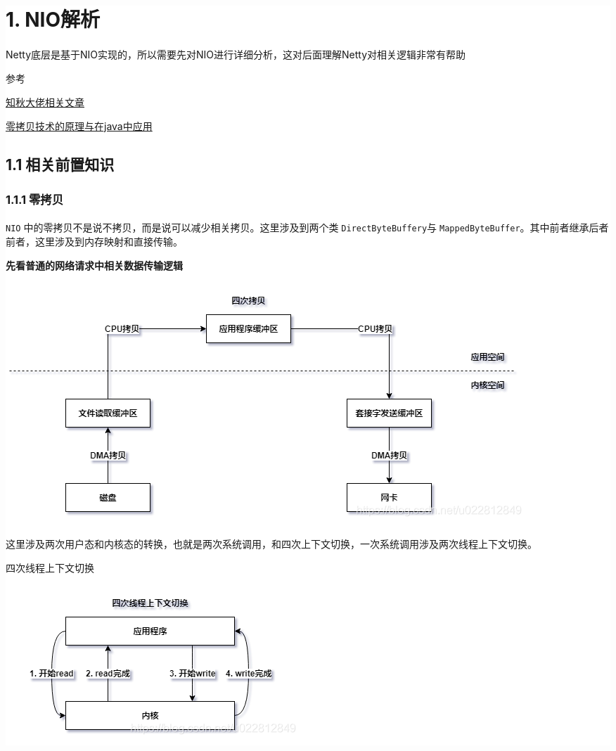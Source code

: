 # 1. NIO解析

Netty底层是基于NIO实现的，所以需要先对NIO进行详细分析，这对后面理解Netty对相关逻辑非常有帮助

参考

[知秋大佬相关文章](https://juejin.cn/post/6844903776818561032#heading-27)

[零拷贝技术的原理与在java中应用](https://blog.csdn.net/u022812849/article/details/109805403)

## 1.1 相关前置知识

### 1.1.1 零拷贝

`NIO` 中的零拷贝不是说不拷贝，而是说可以减少相关拷贝。这里涉及到两个类 `DirectByteBuffery`与 `MappedByteBuffer`。其中前者继承后者前者，这里涉及到内存映射和直接传输。

**先看普通的网络请求中相关数据传输逻辑**

![28](./img/28.png)

这里涉及两次用户态和内核态的转换，也就是两次系统调用，和四次上下文切换，一次系统调用涉及两次线程上下文切换。

四次线程上下文切换

![29](./img/29.png)
